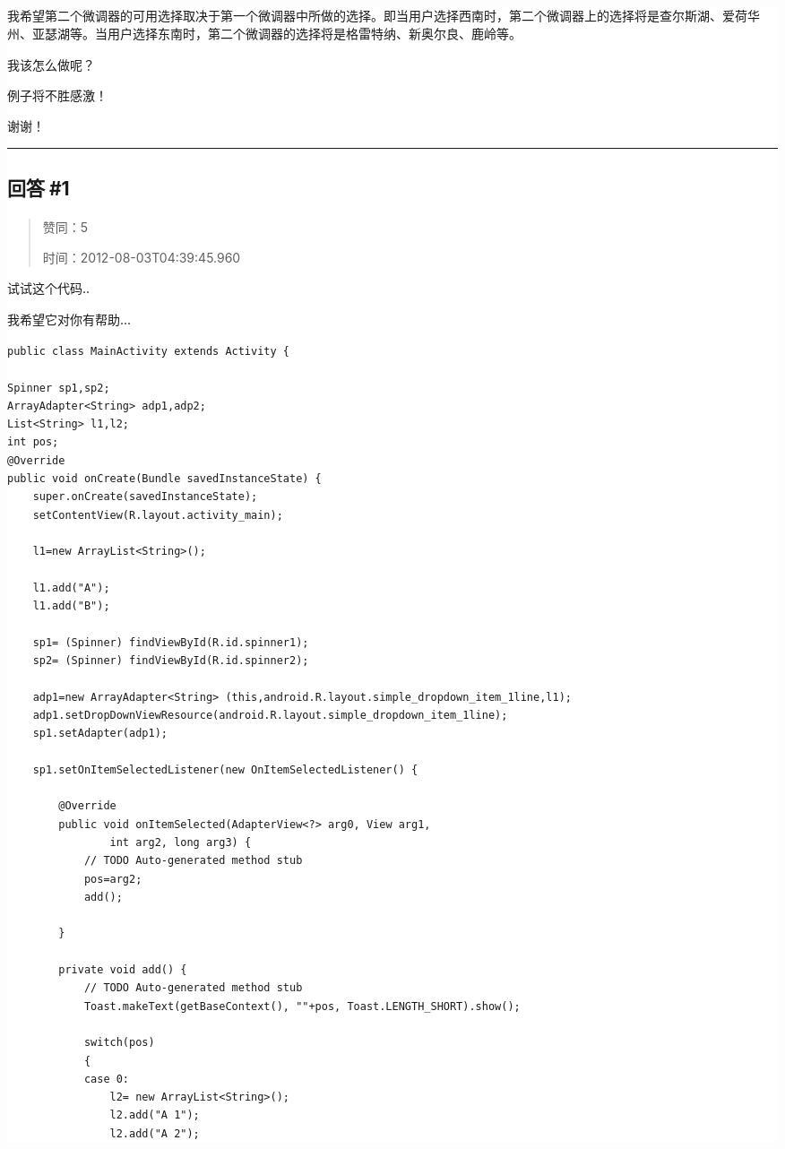 我希望第二个微调器的可用选择取决于第一个微调器中所做的选择。即当用户选择西南时，第二个微调器上的选择将是查尔斯湖、爱荷华州、亚瑟湖等。当用户选择东南时，第二个微调器的选择将是格雷特纳、新奥尔良、鹿岭等。

我该怎么做呢？

例子将不胜感激！

谢谢！

* * *

## 回答 #1

> 赞同：5
> 
> 时间：2012-08-03T04:39:45.960

试试这个代码..

我希望它对你有帮助...

```
public class MainActivity extends Activity {

Spinner sp1,sp2;
ArrayAdapter<String> adp1,adp2;
List<String> l1,l2;
int pos;
@Override
public void onCreate(Bundle savedInstanceState) {
    super.onCreate(savedInstanceState);
    setContentView(R.layout.activity_main);

    l1=new ArrayList<String>();

    l1.add("A");
    l1.add("B");

    sp1= (Spinner) findViewById(R.id.spinner1);
    sp2= (Spinner) findViewById(R.id.spinner2);

    adp1=new ArrayAdapter<String> (this,android.R.layout.simple_dropdown_item_1line,l1);
    adp1.setDropDownViewResource(android.R.layout.simple_dropdown_item_1line);
    sp1.setAdapter(adp1);

    sp1.setOnItemSelectedListener(new OnItemSelectedListener() {

        @Override
        public void onItemSelected(AdapterView<?> arg0, View arg1,
                int arg2, long arg3) {
            // TODO Auto-generated method stub
            pos=arg2;
            add();

        }

        private void add() {
            // TODO Auto-generated method stub
            Toast.makeText(getBaseContext(), ""+pos, Toast.LENGTH_SHORT).show();

            switch(pos)
            {
            case 0:
                l2= new ArrayList<String>();                    
                l2.add("A 1");
                l2.add("A 2");

```